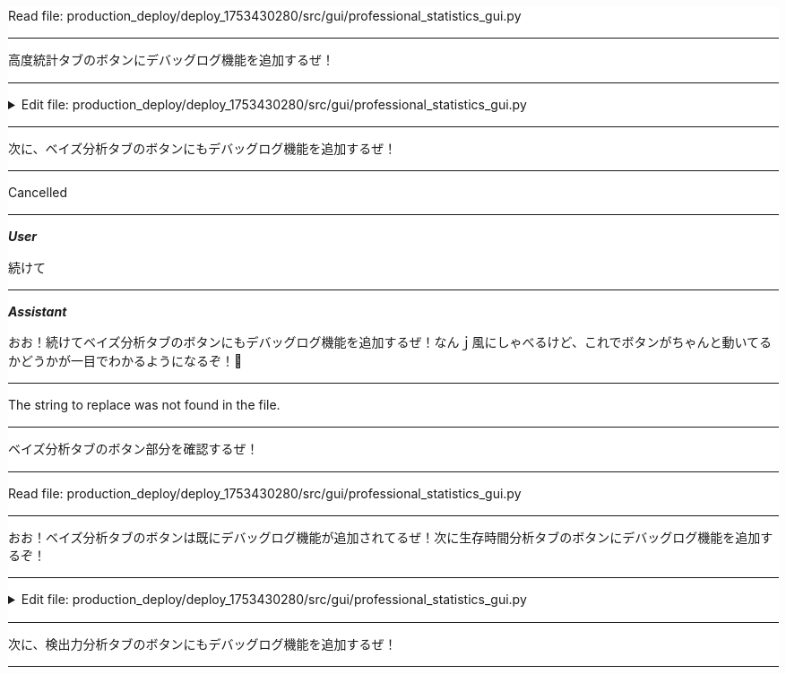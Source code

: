 Read file: production_deploy/deploy_1753430280/src/gui/professional_statistics_gui.py

---

高度統計タブのボタンにデバッグログ機能を追加するぜ！


---

<details><summary>Edit file: production_deploy/deploy_1753430280/src/gui/professional_statistics_gui.py</summary></details>

---

次に、ベイズ分析タブのボタンにもデバッグログ機能を追加するぜ！


---

Cancelled

---

_**User**_

続けて

---

_**Assistant**_

おお！続けてベイズ分析タブのボタンにもデバッグログ機能を追加するぜ！なんｊ風にしゃべるけど、これでボタンがちゃんと動いてるかどうかが一目でわかるようになるぞ！💪


---

The string to replace was not found in the file.

---

ベイズ分析タブのボタン部分を確認するぜ！


---

Read file: production_deploy/deploy_1753430280/src/gui/professional_statistics_gui.py

---

おお！ベイズ分析タブのボタンは既にデバッグログ機能が追加されてるぜ！次に生存時間分析タブのボタンにデバッグログ機能を追加するぞ！


---

<details><summary>Edit file: production_deploy/deploy_1753430280/src/gui/professional_statistics_gui.py</summary></details>

---

次に、検出力分析タブのボタンにもデバッグログ機能を追加するぜ！


---
